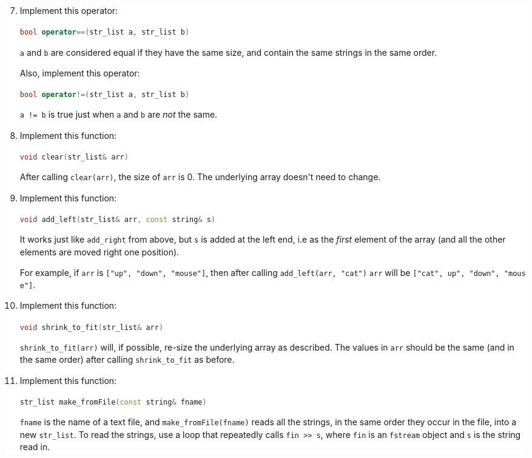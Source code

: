 7. Implement this operator:

   ```cpp
   bool operator==(str_list a, str_list b)
   ```
   
   `a` and `b` are considered equal if they have the same size, and contain
   the same strings in the same order.

   Also, implement this operator:

   ```cpp
   bool operator!=(str_list a, str_list b)
   ```

   `a != b` is true just when `a` and `b` are *not* the same.

8. Implement this function:

   ```cpp
   void clear(str_list& arr)
   ```

   After calling `clear(arr)`, the size of `arr` is 0. The underlying array
   doesn't need to change.


9. Implement this function:

   ```cpp
   void add_left(str_list& arr, const string& s)
   ```

   It works just like `add_right` from above, but `s` is added at the left
   end, i.e as the *first* element of the array (and all the other elements
   are moved right one position).

   For example, if `arr` is `["up", "down", "mouse"]`, then after calling
   `add_left(arr, "cat")` `arr` will be `["cat", up", "down", "mouse"]`.


10. Implement this function:

    ```cpp
    void shrink_to_fit(str_list& arr)
    ```

    `shrink_to_fit(arr)` will, if possible, re-size the underlying array as
    described. The values in `arr` should be the same (and in the same order)
    after calling `shrink_to_fit` as before.


11. Implement this function:
  
    ```cpp
    str_list make_fromFile(const string& fname)
    ```

    `fname` is the name of a text file, and `make_fromFile(fname)` reads all
    the strings, in the same order they occur in the file, into a new
    `str_list`. To read the strings, use a loop that repeatedly calls `fin >>
    s`, where `fin` is an `fstream` object and `s` is the string read in.
